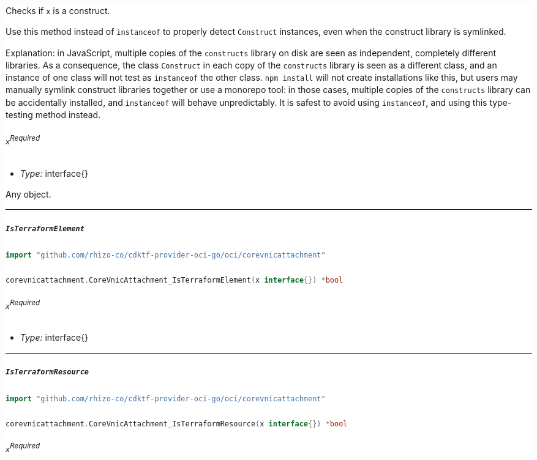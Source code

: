 Checks if `x` is a construct.

Use this method instead of `instanceof` to properly detect `Construct`
instances, even when the construct library is symlinked.

Explanation: in JavaScript, multiple copies of the `constructs` library on
disk are seen as independent, completely different libraries. As a
consequence, the class `Construct` in each copy of the `constructs` library
is seen as a different class, and an instance of one class will not test as
`instanceof` the other class. `npm install` will not create installations
like this, but users may manually symlink construct libraries together or
use a monorepo tool: in those cases, multiple copies of the `constructs`
library can be accidentally installed, and `instanceof` will behave
unpredictably. It is safest to avoid using `instanceof`, and using
this type-testing method instead.

###### `x`<sup>Required</sup> <a name="x" id="rhizo-co-terraform-provider-oci.coreVnicAttachment.CoreVnicAttachment.isConstruct.parameter.x"></a>

- *Type:* interface{}

Any object.

---

##### `IsTerraformElement` <a name="IsTerraformElement" id="rhizo-co-terraform-provider-oci.coreVnicAttachment.CoreVnicAttachment.isTerraformElement"></a>

```go
import "github.com/rhizo-co/cdktf-provider-oci-go/oci/corevnicattachment"

corevnicattachment.CoreVnicAttachment_IsTerraformElement(x interface{}) *bool
```

###### `x`<sup>Required</sup> <a name="x" id="rhizo-co-terraform-provider-oci.coreVnicAttachment.CoreVnicAttachment.isTerraformElement.parameter.x"></a>

- *Type:* interface{}

---

##### `IsTerraformResource` <a name="IsTerraformResource" id="rhizo-co-terraform-provider-oci.coreVnicAttachment.CoreVnicAttachment.isTerraformResource"></a>

```go
import "github.com/rhizo-co/cdktf-provider-oci-go/oci/corevnicattachment"

corevnicattachment.CoreVnicAttachment_IsTerraformResource(x interface{}) *bool
```

###### `x`<sup>Required</sup> <a name="x" id="rhizo-co-terraform-provider-oci.coreVnicAttachment.CoreVnicAttachment.isTerraformResource.parameter.x"></a>
